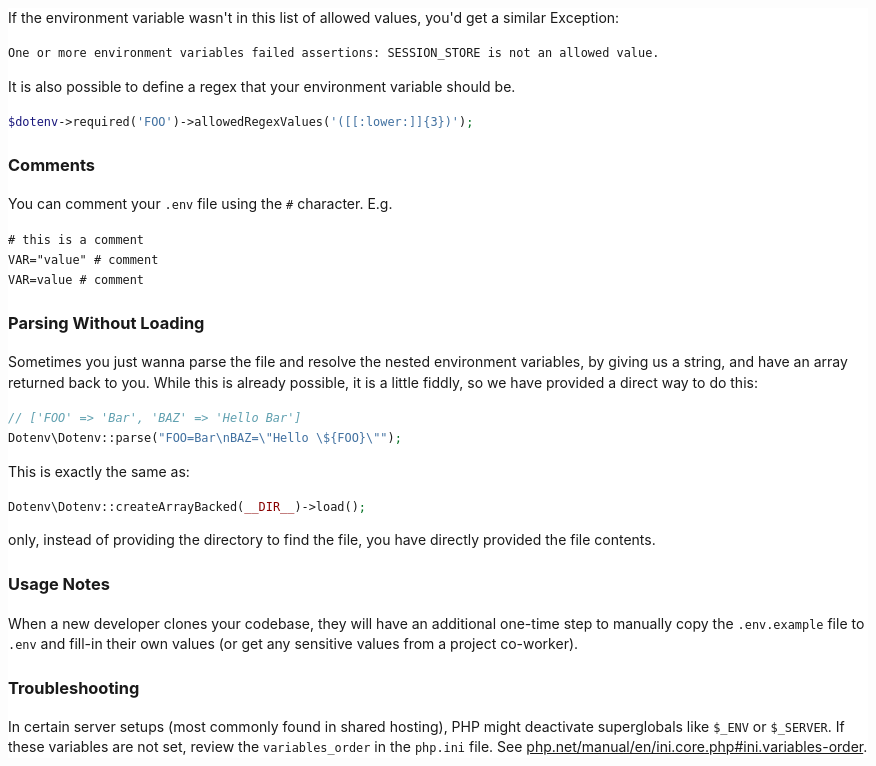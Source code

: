 If the environment variable wasn't in this list of allowed values, you'd get a
similar Exception:

```
One or more environment variables failed assertions: SESSION_STORE is not an allowed value.
```

It is also possible to define a regex that your environment variable should be.
```php
$dotenv->required('FOO')->allowedRegexValues('([[:lower:]]{3})');
```


### Comments

You can comment your `.env` file using the `#` character. E.g.

```shell
# this is a comment
VAR="value" # comment
VAR=value # comment
```


### Parsing Without Loading

Sometimes you just wanna parse the file and resolve the nested environment variables, by giving us a string, and have an array returned back to you. While this is already possible, it is a little fiddly, so we have provided a direct way to do this:

```php
// ['FOO' => 'Bar', 'BAZ' => 'Hello Bar']
Dotenv\Dotenv::parse("FOO=Bar\nBAZ=\"Hello \${FOO}\"");
```

This is exactly the same as:

```php
Dotenv\Dotenv::createArrayBacked(__DIR__)->load();
```

only, instead of providing the directory to find the file, you have directly provided the file contents.


### Usage Notes

When a new developer clones your codebase, they will have an additional
one-time step to manually copy the `.env.example` file to `.env` and fill-in
their own values (or get any sensitive values from a project co-worker).


### Troubleshooting

In certain server setups (most commonly found in shared hosting), PHP might deactivate superglobals like `$_ENV` or `$_SERVER`. If these variables are not set, review the `variables_order` in the `php.ini` file. See [php.net/manual/en/ini.core.php#ini.variables-order](https://www.php.net/manual/en/ini.core.php#ini.variables-order).
